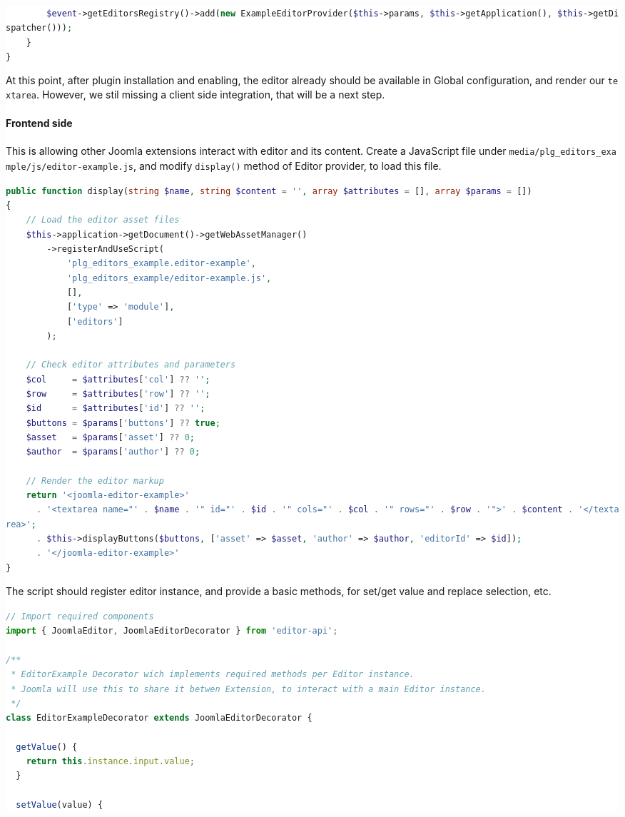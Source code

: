 ```php
        $event->getEditorsRegistry()->add(new ExampleEditorProvider($this->params, $this->getApplication(), $this->getDispatcher()));
    }
}
```

At this point, after plugin installation and enabling, the editor already should be available in Global configuration, and render our `textarea`.
However, we stil missing a client side integration, that will be a next step.

#### Frontend side

This is allowing other Joomla extensions interact with editor and its content.
Create a JavaScript file under `media/plg_editors_example/js/editor-example.js`, and modify `display()` method of Editor provider, to load this file.

```php
public function display(string $name, string $content = '', array $attributes = [], array $params = [])
{
    // Load the editor asset files
    $this->application->getDocument()->getWebAssetManager()
        ->registerAndUseScript(
            'plg_editors_example.editor-example',
            'plg_editors_example/editor-example.js',
            [],
            ['type' => 'module'],
            ['editors']
        );

    // Check editor attributes and parameters
    $col     = $attributes['col'] ?? '';
    $row     = $attributes['row'] ?? '';
    $id      = $attributes['id'] ?? '';
    $buttons = $params['buttons'] ?? true;
    $asset   = $params['asset'] ?? 0;
    $author  = $params['author'] ?? 0;

    // Render the editor markup
    return '<joomla-editor-example>' 
      . '<textarea name="' . $name . '" id="' . $id . '" cols="' . $col . '" rows="' . $row . '">' . $content . '</textarea>';
      . $this->displayButtons($buttons, ['asset' => $asset, 'author' => $author, 'editorId' => $id]);
      . '</joomla-editor-example>'
}
```

The script should register editor instance, and provide a basic methods, for set/get value and replace selection, etc.

```javascript
// Import required components
import { JoomlaEditor, JoomlaEditorDecorator } from 'editor-api';

/**
 * EditorExample Decorator wich implements required methods per Editor instance.
 * Joomla will use this to share it betwen Extension, to interact with a main Editor instance.
 */
class EditorExampleDecorator extends JoomlaEditorDecorator {

  getValue() {
    return this.instance.input.value;
  }

  setValue(value) {
```